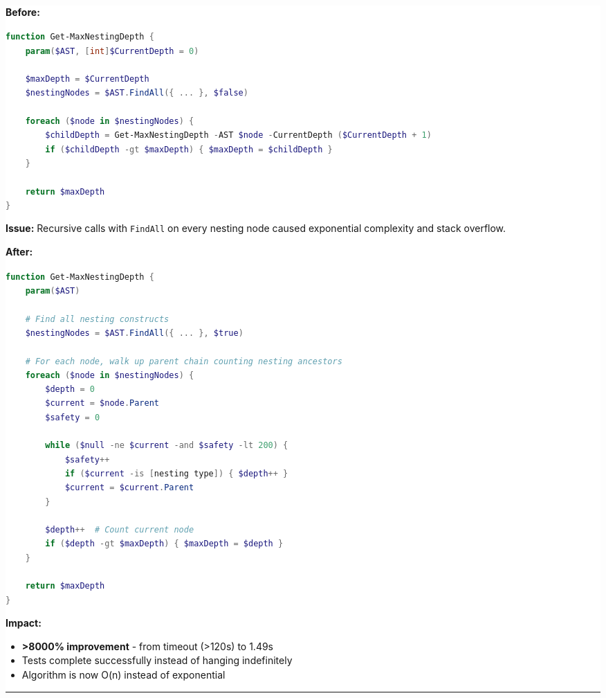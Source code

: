 **Before:**
```powershell
function Get-MaxNestingDepth {
    param($AST, [int]$CurrentDepth = 0)
    
    $maxDepth = $CurrentDepth
    $nestingNodes = $AST.FindAll({ ... }, $false)
    
    foreach ($node in $nestingNodes) {
        $childDepth = Get-MaxNestingDepth -AST $node -CurrentDepth ($CurrentDepth + 1)
        if ($childDepth -gt $maxDepth) { $maxDepth = $childDepth }
    }
    
    return $maxDepth
}
```

**Issue:** Recursive calls with `FindAll` on every nesting node caused exponential complexity and stack overflow.

**After:**
```powershell
function Get-MaxNestingDepth {
    param($AST)
    
    # Find all nesting constructs
    $nestingNodes = $AST.FindAll({ ... }, $true)
    
    # For each node, walk up parent chain counting nesting ancestors
    foreach ($node in $nestingNodes) {
        $depth = 0
        $current = $node.Parent
        $safety = 0
        
        while ($null -ne $current -and $safety -lt 200) {
            $safety++
            if ($current -is [nesting type]) { $depth++ }
            $current = $current.Parent
        }
        
        $depth++  # Count current node
        if ($depth -gt $maxDepth) { $maxDepth = $depth }
    }
    
    return $maxDepth
}
```

**Impact:** 
- **>8000% improvement** - from timeout (>120s) to 1.49s
- Tests complete successfully instead of hanging indefinitely
- Algorithm is now O(n) instead of exponential

---
